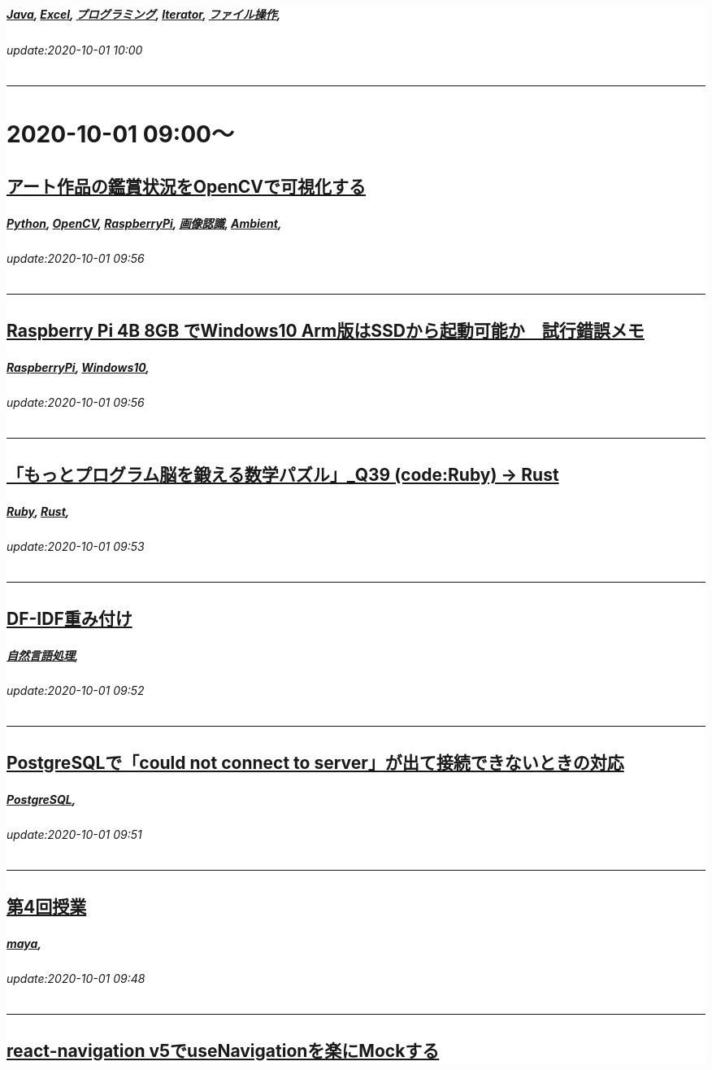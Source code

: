 ##### [Java](https://qiita.com/tags/Java), [Excel](https://qiita.com/tags/Excel), [プログラミング](https://qiita.com/tags/プログラミング), [Iterator](https://qiita.com/tags/Iterator), [ファイル操作](https://qiita.com/tags/ファイル操作), 
###### update:2020-10-01 10:00
---




# 2020-10-01 09:00～
## [アート作品の鑑賞状況をOpenCVで可視化する](https://qiita.com/cami_oshimo/items/ce33491c07f9625ed121)
##### [Python](https://qiita.com/tags/Python), [OpenCV](https://qiita.com/tags/OpenCV), [RaspberryPi](https://qiita.com/tags/RaspberryPi), [画像認識](https://qiita.com/tags/画像認識), [Ambient](https://qiita.com/tags/Ambient), 
###### update:2020-10-01 09:56
---
## [Raspberry Pi 4B 8GB でWindows10 Arm版はSSDから起動可能か　試行錯誤メモ](https://qiita.com/Sat0shi/items/78814ef8cafde11a5482)
##### [RaspberryPi](https://qiita.com/tags/RaspberryPi), [Windows10](https://qiita.com/tags/Windows10), 
###### update:2020-10-01 09:56
---
## [「もっとプログラム脳を鍛える数学パズル」_Q39 (code:Ruby) -> Rust](https://qiita.com/kencoba/items/467a068dfbce4ac558e7)
##### [Ruby](https://qiita.com/tags/Ruby), [Rust](https://qiita.com/tags/Rust), 
###### update:2020-10-01 09:53
---
## [DF-IDF重み付け](https://qiita.com/biones/items/378795bcac0bbeb13142)
##### [自然言語処理](https://qiita.com/tags/自然言語処理), 
###### update:2020-10-01 09:52
---
## [PostgreSQLで「could not connect to server」が出て接続できないときの対応](https://qiita.com/nori0__/items/ca4ac7b58e885fcb9a3f)
##### [PostgreSQL](https://qiita.com/tags/PostgreSQL), 
###### update:2020-10-01 09:51
---
## [第4回授業](https://qiita.com/uxeda/items/60f456460e7694568aaf)
##### [maya](https://qiita.com/tags/maya), 
###### update:2020-10-01 09:48
---
## [react-navigation v5でuseNavigationを楽にMockする](https://qiita.com/foloinfo/items/6f8d0a95ab8a8c55419f)